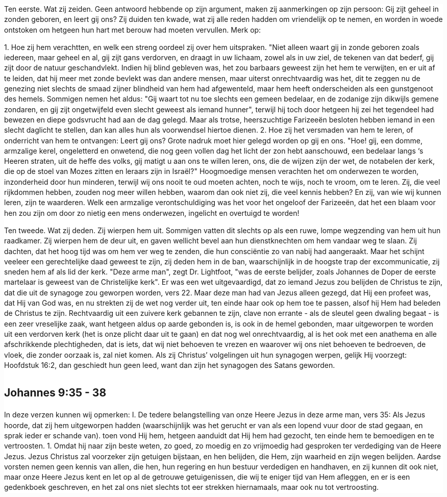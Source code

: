 Ten eerste. Wat zij zeiden. Geen antwoord hebbende op zijn argument, maken zij aanmerkingen op zijn persoon: Gij zijt geheel in zonden geboren, en leert gij ons? Zij duiden ten kwade, wat zij alle reden hadden om vriendelijk op te nemen, en worden in woede ontstoken om hetgeen hun hart met berouw had moeten vervullen. 
Merk op:

1\. Hoe zij hem verachtten, en welk een streng oordeel zij over hem uitspraken. "Niet alleen waart gij in zonde geboren zoals iedereen, maar geheel en al, gij zijt gans verdorven, en draagt in uw lichaam, zowel als in uw ziel, de tekenen van dat bederf, gij zijt door de natuur geschandvlekt. Indien hij blind gebleven was, het zou barbaars geweest zijn het hem te verwijten, en er uit af te leiden, dat hij meer met zonde bevlekt was dan andere mensen, maar uiterst onrechtvaardig was het, dit te zeggen nu de genezing niet slechts de smaad zijner blindheid van hem had afgewenteld, maar hem heeft onderscheiden als een gunstgenoot des hemels. Sommigen nemen het aldus: "Gij waart tot nu toe slechts een gemeen bedelaar, en de zodanige zijn dikwijls gemene zondaren, en gij zijt ongetwijfeld even slecht geweest als iemand hunner", terwijl hij toch door hetgeen hij zei het tegendeel had bewezen en diepe godsvrucht had aan de dag gelegd. Maar als trotse, heerszuchtige Farizeeën besloten hebben iemand in een slecht daglicht te stellen, dan kan alles hun als voorwendsel hiertoe dienen. 
2\. Hoe zij het versmaden van hem te leren, of onderricht van hem te ontvangen: Leert gij ons? Grote nadruk moet hier gelegd worden op gij en ons. "Hoe! gij, een domme, armzalige kerel, ongeletterd en onwetend, die nog geen vollen dag het licht der zon hebt aanschouwd, een bedelaar langs ‘s Heeren straten, uit de heffe des volks, gij matigt u aan ons te willen leren, ons, die de wijzen zijn der wet, de notabelen der kerk, die op de stoel van Mozes zitten en leraars zijn in Israël?" Hoogmoedige mensen verachten het om onderwezen te worden, inzonderheid door hun minderen, terwijl wij ons nooit te oud moeten achten, noch te wijs, noch te vroom, om te leren. Zij, die veel rijkdommen hebben, zouden nog meer willen hebben, waarom dan ook niet zij, die veel kennis hebben? En zij, van wie wij kunnen leren, zijn te waarderen. Welk een armzalige verontschuldiging was het voor het ongeloof der Farizeeën, dat het een blaam voor hen zou zijn om door zo nietig een mens onderwezen, ingelicht en overtuigd te worden! 

Ten tweede. Wat zij deden. Zij wierpen hem uit. Sommigen vatten dit slechts op als een ruwe, lompe wegzending van hem uit hun raadkamer. Zij wierpen hem de deur uit, en gaven wellicht bevel aan hun dienstknechten om hem vandaar weg te slaan. Zij dachten, dat het hoog tijd was om hem ver weg te zenden, die hun consciëntie zo van nabij had aangeraakt. Maar het schijnt veeleer een gerechtelijke daad geweest te zijn, zij deden hem in de ban, waarschijnlijk in de hoogste trap der excommunicatie, zij sneden hem af als lid der kerk. 
"Deze arme man", zegt Dr. Lightfoot, "was de eerste belijder, zoals Johannes de Doper de eerste martelaar is geweest van de Christelijke kerk". Er was een wet uitgevaardigd, dat zo iemand Jezus zou belijden de Christus te zijn, dat die uit de synagoge zou geworpen worden, vers 22. Maar deze man had van Jezus alleen gezegd, dat Hij een profeet was, dat Hij van God was, en nu strekten zij de wet nog verder uit, ten einde haar ook op hem toe te passen, alsof hij Hem had beleden de Christus te zijn. Rechtvaardig uit een zuivere kerk gebannen te zijn, clave non errante - als de sleutel geen dwaling begaat - is een zeer vreselijke zaak, want hetgeen aldus op aarde gebonden is, is ook in de hemel gebonden, maar uitgeworpen te worden uit een verdorven kerk (het is onze plicht daar uit te gaan) en dat nog wel onrechtvaardig, al is het ook met een anathema en alle afschrikkende plechtigheden, dat is iets, dat wij niet behoeven te vrezen en waarover wij ons niet behoeven te bedroeven, de vloek, die zonder oorzaak is, zal niet komen. Als zij Christus’ volgelingen uit hun synagogen werpen, gelijk Hij voorzegt: Hoofdstuk 16:2, dan geschiedt hun geen leed, want dan zijn het synagogen des Satans geworden. 

## Johannes 9:35 - 38 
In deze verzen kunnen wij opmerken: 
I. De tedere belangstelling van onze Heere Jezus in deze arme man, vers 35: Als Jezus hoorde, dat zij hem uitgeworpen hadden (waarschijnlijk was het gerucht er van als een lopend vuur door de stad gegaan, en sprak ieder er schande van). toen vond Hij hem, hetgeen aanduidt dat Hij hem had gezocht, ten einde hem te bemoedigen en te vertroosten. 
1\. Omdat hij naar zijn beste weten, zo goed, zo moedig en zo vrijmoedig had gesproken ter verdediging van de Heere Jezus. Jezus Christus zal voorzeker zijn getuigen bijstaan, en hen belijden, die Hem, zijn waarheid en zijn wegen belijden. Aardse vorsten nemen geen kennis van allen, die hen, hun regering en hun bestuur verdedigen en handhaven, en zij kunnen dit ook niet, maar onze Heere Jezus kent en let op al de getrouwe getuigenissen, die wij te eniger tijd van Hem afleggen, en er is een gedenkboek geschreven, en het zal ons niet slechts tot eer strekken hiernamaals, maar ook nu tot vertroosting. 